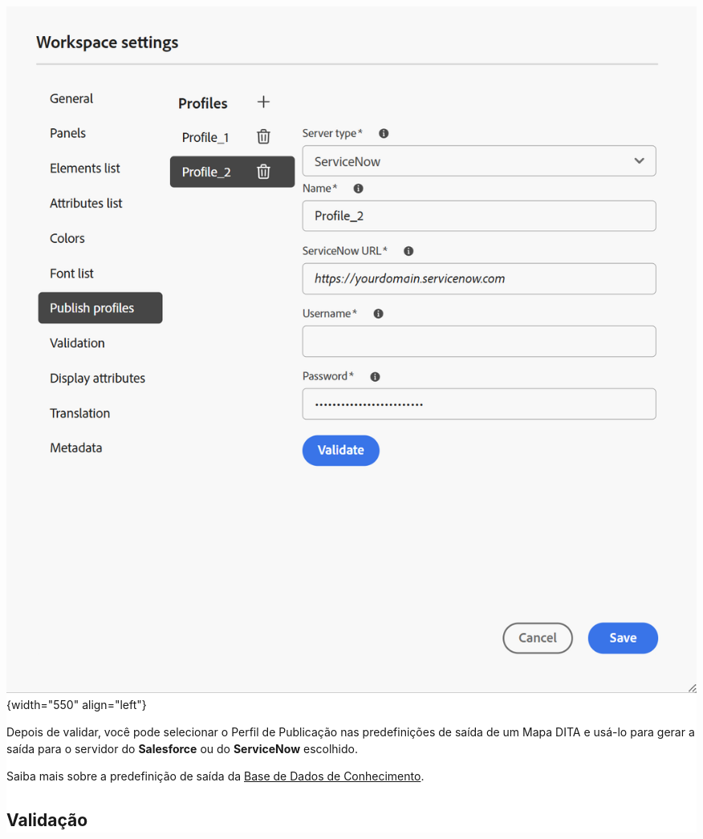   ![Perfil de publicação do ServiceNow](./images/service-now-publish-profile.png){width="550" align="left"}

  Depois de validar, você pode selecionar o Perfil de Publicação nas predefinições de saída de um Mapa DITA e usá-lo para gerar a saída para o servidor do **Salesforce** ou do **ServiceNow** escolhido.

  Saiba mais sobre a predefinição de saída da [Base de Dados de Conhecimento](../user-guide/generate-output-knowledge-base.md).


## Validação
